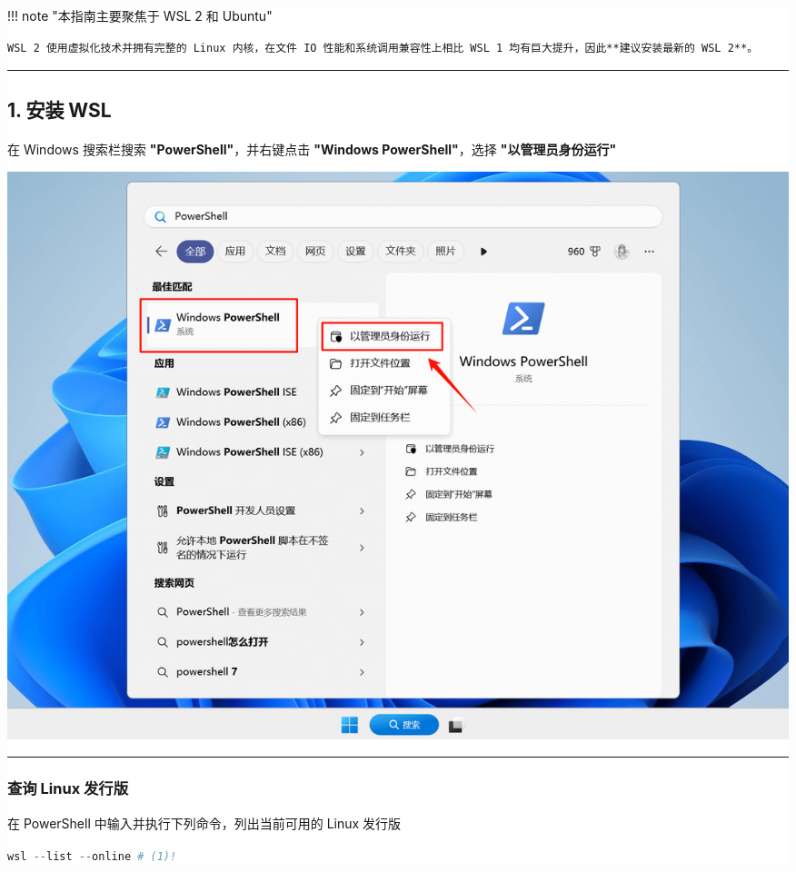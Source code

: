 !!! note "本指南主要聚焦于 WSL 2 和 Ubuntu"

    WSL 2 使用虚拟化技术并拥有完整的 Linux 内核，在文件 IO 性能和系统调用兼容性上相比 WSL 1 均有巨大提升，因此**建议安装最新的 WSL 2**。

---

## 1. 安装 WSL

在 Windows 搜索栏搜索 **"PowerShell"**，并右键点击 **"Windows PowerShell"**，选择 **"以管理员身份运行"**

![](../assets/images/wsl-guide/powershell.png)

---

### 查询 Linux 发行版

在 PowerShell 中输入并执行下列命令，列出当前可用的 Linux 发行版

``` powershell
wsl --list --online # (1)!
```

